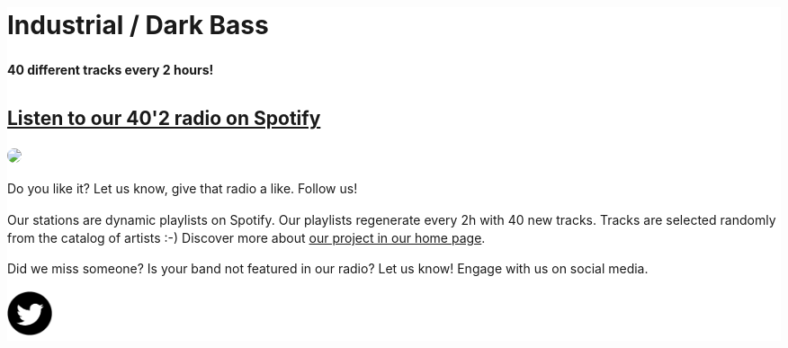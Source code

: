 # Industrial / Dark Bass

**40 different tracks every 2 hours!**


## [Listen to our 40'2 radio on Spotify](https://open.spotify.com/playlist/0KI6DJUkcefvd92OCzABUc?si=lRBitmFvTR-9mzCp67HN4Q)

<a href="https://open.spotify.com/playlist/0KI6DJUkcefvd92OCzABUc?si=lRBitmFvTR-9mzCp67HN4Q" target="_blank"><img src="https://mosaic.scdn.co/640/ab67616d0000b27325cfb0a6f574476204d34ca5ab67616d0000b2732d91b6197e4d10ad58f91148ab67616d0000b27371388dfcaf62216679064ecdab67616d0000b273cc7e4ebb429b86cfebde7622" height="300" width="auto" style="border-radius:50%"></a>

<iframe src="https://open.spotify.com/embed/playlist/0KI6DJUkcefvd92OCzABUc" width="300" height="450" frameborder="0" allowtransparency="true" allow="encrypted-media"></iframe>

Do you like it? Let us know, give that radio a like. Follow us!


Our stations are dynamic playlists on Spotify. Our playlists regenerate every 2h with 40 new tracks. Tracks are selected randomly from the catalog of artists :-) Discover more about [our project in our home page](https://radioninjapirata.github.io).

Did we miss someone? Is your band not featured in our radio? Let us know! Engage with us on social media.

<p>
    <a href="https://twitter.com/RNinjaPirata" target="_blank"><img src="assets/twitter_button.png" alt="twitter" height="50" width="50" /></a>